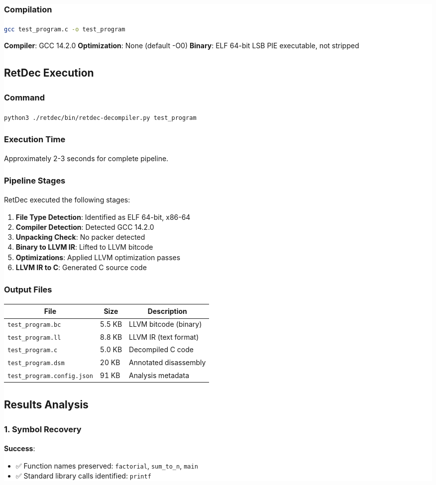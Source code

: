 ### Compilation

```bash
gcc test_program.c -o test_program
```

**Compiler**: GCC 14.2.0
**Optimization**: None (default -O0)
**Binary**: ELF 64-bit LSB PIE executable, not stripped

## RetDec Execution

### Command

```bash
python3 ./retdec/bin/retdec-decompiler.py test_program
```

### Execution Time

Approximately 2-3 seconds for complete pipeline.

### Pipeline Stages

RetDec executed the following stages:

1. **File Type Detection**: Identified as ELF 64-bit, x86-64
2. **Compiler Detection**: Detected GCC 14.2.0
3. **Unpacking Check**: No packer detected
4. **Binary to LLVM IR**: Lifted to LLVM bitcode
5. **Optimizations**: Applied LLVM optimization passes
6. **LLVM IR to C**: Generated C source code

### Output Files

| File | Size | Description |
|------|------|-------------|
| `test_program.bc` | 5.5 KB | LLVM bitcode (binary) |
| `test_program.ll` | 8.8 KB | LLVM IR (text format) |
| `test_program.c` | 5.0 KB | Decompiled C code |
| `test_program.dsm` | 20 KB | Annotated disassembly |
| `test_program.config.json` | 91 KB | Analysis metadata |

## Results Analysis

### 1. Symbol Recovery

**Success**:
- ✅ Function names preserved: `factorial`, `sum_to_n`, `main`
- ✅ Standard library calls identified: `printf`

